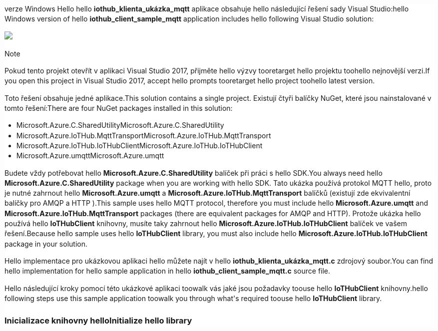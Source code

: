 <span data-ttu-id="bacd0-174">verze Windows Hello hello **iothub\_klienta\_ukázka\_mqtt** aplikace obsahuje hello následující řešení sady Visual Studio:</span><span class="sxs-lookup"><span data-stu-id="bacd0-174">hello Windows version of hello **iothub\_client\_sample\_mqtt** application includes hello following Visual Studio solution:</span></span>

  ![](media/iot-hub-device-sdk-c-intro/12-iothub-client-sample-mqtt.PNG)

> [!NOTE]
> <span data-ttu-id="bacd0-175">Pokud tento projekt otevřít v aplikaci Visual Studio 2017, přijměte hello výzvy tooretarget hello projektu toohello nejnovější verzi.</span><span class="sxs-lookup"><span data-stu-id="bacd0-175">If you open this project in Visual Studio 2017, accept hello prompts tooretarget hello project toohello latest version.</span></span>

<span data-ttu-id="bacd0-176">Toto řešení obsahuje jedné aplikace.</span><span class="sxs-lookup"><span data-stu-id="bacd0-176">This solution contains a single project.</span></span> <span data-ttu-id="bacd0-177">Existují čtyři balíčky NuGet, které jsou nainstalované v tomto řešení:</span><span class="sxs-lookup"><span data-stu-id="bacd0-177">There are four NuGet packages installed in this solution:</span></span>

* <span data-ttu-id="bacd0-178">Microsoft.Azure.C.SharedUtility</span><span class="sxs-lookup"><span data-stu-id="bacd0-178">Microsoft.Azure.C.SharedUtility</span></span>
* <span data-ttu-id="bacd0-179">Microsoft.Azure.IoTHub.MqttTransport</span><span class="sxs-lookup"><span data-stu-id="bacd0-179">Microsoft.Azure.IoTHub.MqttTransport</span></span>
* <span data-ttu-id="bacd0-180">Microsoft.Azure.IoTHub.IoTHubClient</span><span class="sxs-lookup"><span data-stu-id="bacd0-180">Microsoft.Azure.IoTHub.IoTHubClient</span></span>
* <span data-ttu-id="bacd0-181">Microsoft.Azure.umqtt</span><span class="sxs-lookup"><span data-stu-id="bacd0-181">Microsoft.Azure.umqtt</span></span>

<span data-ttu-id="bacd0-182">Budete vždy potřebovat hello **Microsoft.Azure.C.SharedUtility** balíček při práci s hello SDK.</span><span class="sxs-lookup"><span data-stu-id="bacd0-182">You always need hello **Microsoft.Azure.C.SharedUtility** package when you are working with hello SDK.</span></span> <span data-ttu-id="bacd0-183">Tato ukázka používá protokol MQTT hello, proto je nutné zahrnout hello **Microsoft.Azure.umqtt** a **Microsoft.Azure.IoTHub.MqttTransport** balíčků (existují zde ekvivalentní balíčky pro AMQP a HTTP ).</span><span class="sxs-lookup"><span data-stu-id="bacd0-183">This sample uses hello MQTT protocol, therefore you must include hello **Microsoft.Azure.umqtt** and **Microsoft.Azure.IoTHub.MqttTransport** packages (there are equivalent packages for AMQP and HTTP).</span></span> <span data-ttu-id="bacd0-184">Protože ukázka hello používá hello **IoTHubClient** knihovny, musíte taky zahrnout hello **Microsoft.Azure.IoTHub.IoTHubClient** balíček ve vašem řešení.</span><span class="sxs-lookup"><span data-stu-id="bacd0-184">Because hello sample uses hello **IoTHubClient** library, you must also include hello **Microsoft.Azure.IoTHub.IoTHubClient** package in your solution.</span></span>

<span data-ttu-id="bacd0-185">Hello implementace pro ukázkovou aplikaci hello můžete najít v hello **iothub\_klienta\_ukázka\_mqtt.c** zdrojový soubor.</span><span class="sxs-lookup"><span data-stu-id="bacd0-185">You can find hello implementation for hello sample application in hello **iothub\_client\_sample\_mqtt.c** source file.</span></span>

<span data-ttu-id="bacd0-186">Hello následující kroky pomocí této ukázkové aplikaci toowalk vás jaké jsou požadavky toouse hello **IoTHubClient** knihovny.</span><span class="sxs-lookup"><span data-stu-id="bacd0-186">hello following steps use this sample application toowalk you through what's required toouse hello **IoTHubClient** library.</span></span>

### <a name="initialize-hello-library"></a><span data-ttu-id="bacd0-187">Inicializace knihovny hello</span><span class="sxs-lookup"><span data-stu-id="bacd0-187">Initialize hello library</span></span>


[lnk-file upload]: iot-hub-csharp-csharp-file-upload.md
[lnk-create-hub]: iot-hub-rm-template-powershell.md
[lnk-c-sdk]: iot-hub-device-sdk-c-intro.md
[lnk-sdks]: iot-hub-devguide-sdks.md
[lnk-iotedge]: iot-hub-linux-iot-edge-simulated-device.md